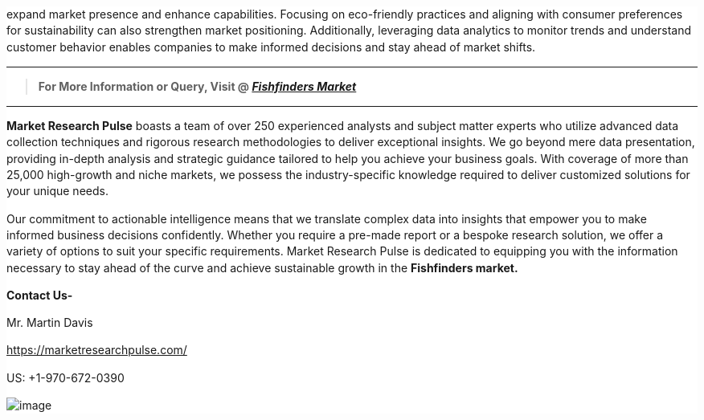 expand market presence and enhance capabilities. Focusing on eco-friendly practices and aligning with consumer preferences for sustainability can also strengthen market positioning. Additionally, leveraging data analytics to monitor trends and understand customer behavior enables companies to make informed decisions and stay ahead of market shifts.</p><hr /><blockquote><p><strong>For More Information or Query, Visit @&nbsp;<em><a href="https://marketresearchpulse.com/report/35324/fishfinders-market?utm_source=Linkedin&utm_medium=052">Fishfinders Market</a></em></strong></p></blockquote><hr /><p><strong>Market Research Pulse</strong> boasts a team of over 250 experienced analysts and subject matter experts who utilize advanced data collection techniques and rigorous research methodologies to deliver exceptional insights. We go beyond mere data presentation, providing in-depth analysis and strategic guidance tailored to help you achieve your business goals. With coverage of more than 25,000 high-growth and niche markets, we possess the industry-specific knowledge required to deliver customized solutions for your unique needs.</p><p>Our commitment to actionable intelligence means that we translate complex data into insights that empower you to make informed business decisions confidently. Whether you require a pre-made report or a bespoke research solution, we offer a variety of options to suit your specific requirements. Market Research Pulse is dedicated to equipping you with the information necessary to stay ahead of the curve and achieve sustainable growth in the <strong>Fishfinders market.</strong></p><p><strong>Contact Us-</strong></p><p>Mr. Martin Davis</p><p>https://marketresearchpulse.com/</p><p>US: +1-970-672-0390</p>
![image](https://github.com/user-attachments/assets/9cd8d0df-d2da-4ef3-8e1a-b92d86bac3f7)

